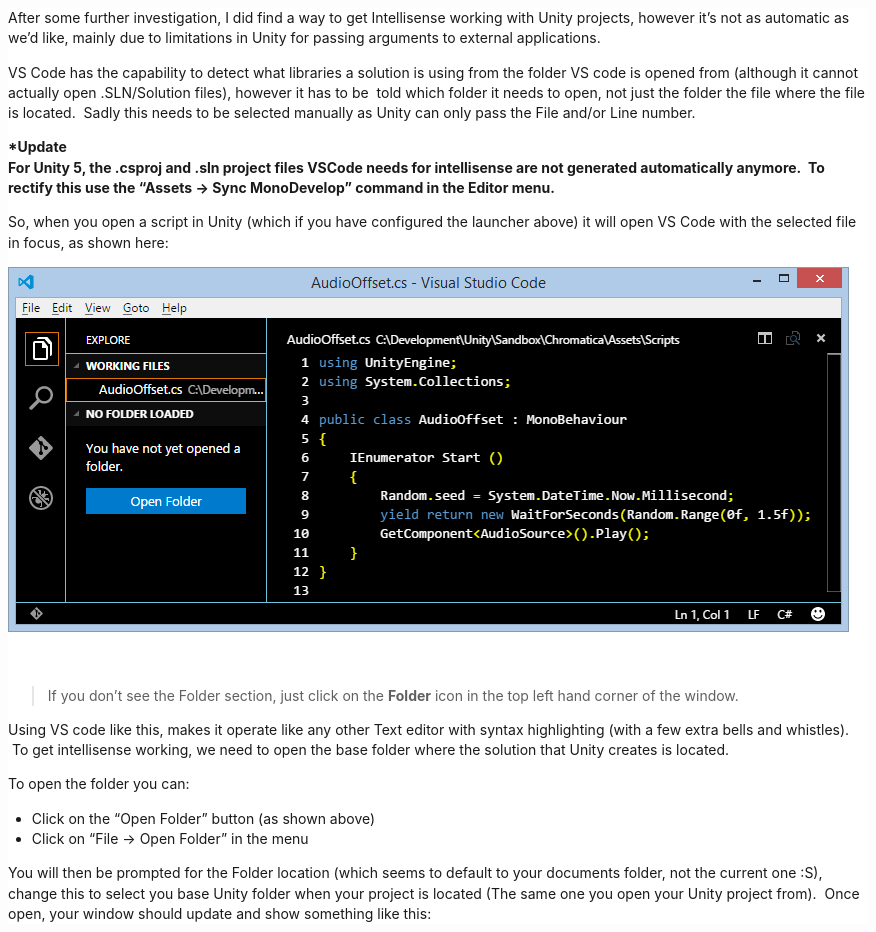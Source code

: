 After some further investigation, I did find a way to get Intellisense working with Unity projects, however it’s not as automatic as we’d like, mainly due to limitations in Unity for passing arguments to external applications.

VS Code has the capability to detect what libraries a solution is using from the folder VS code is opened from (although it cannot actually open .SLN/Solution files), however it has to be &nbsp;told which folder it needs to open, not just the folder the file where the file is located. &nbsp;Sadly this needs to be selected manually as Unity can only pass the File and/or Line number.

**\*Update**  
**For Unity 5, the .csproj and .sln project files VSCode needs for intellisense are not generated automatically anymore.&nbsp; To rectify this use the “Assets -\> Sync MonoDevelop” command in the Editor menu.**

So, when you open a script in Unity (which if you have configured the launcher above) it will open VS Code with the selected file in focus, as shown here:

[![VSCodeFile](/Images/wordpress/2015/04/VSCodeFile.png)](/Images/wordpress/2015/04/VSCodeFile.png)

&nbsp;

> If you don’t see the Folder section, just click on the **Folder** icon in the top left hand corner of the window.

Using VS code like this, makes it operate like any other Text editor with syntax highlighting (with a few extra bells and whistles). &nbsp;To get intellisense working, we need to open the base folder where the solution that Unity creates is located.

To open the folder you can:

- Click on the “Open Folder” button (as shown above)
- Click on “File -\> Open Folder” in the menu

You will then be prompted for the Folder location (which seems to default to your documents folder, not the current one :S), change this to select you base Unity folder when your project is located (The same one you open your Unity project from). &nbsp;Once open, your window should update and show something like this:
